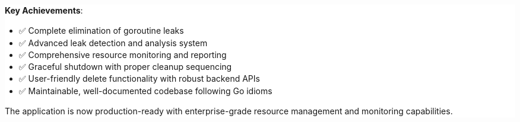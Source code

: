 **Key Achievements**:
- ✅ Complete elimination of goroutine leaks
- ✅ Advanced leak detection and analysis system
- ✅ Comprehensive resource monitoring and reporting
- ✅ Graceful shutdown with proper cleanup sequencing
- ✅ User-friendly delete functionality with robust backend APIs
- ✅ Maintainable, well-documented codebase following Go idioms

The application is now production-ready with enterprise-grade resource management and monitoring capabilities.
